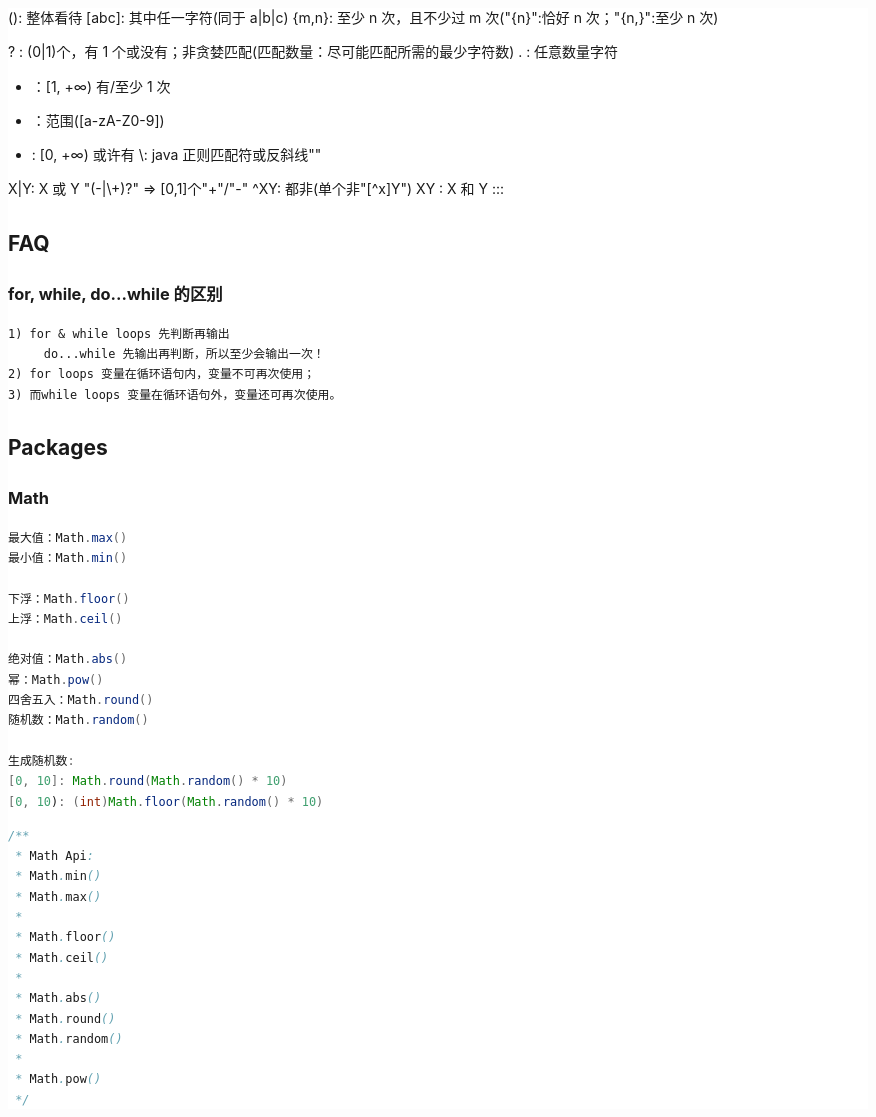 (): 整体看待
[abc]: 其中任一字符(同于 a|b|c)
{m,n}: 至少 n 次，且不少过 m 次("{n}":恰好 n 次；"{n,}":至少 n 次)

? : (0|1)个，有 1 个或没有；非贪婪匹配(匹配数量：尽可能匹配所需的最少字符数)
. : 任意数量字符

- ：[1, +∞) 有/至少 1 次

* ：范围([a-zA-Z0-9])

- : [0, +∞) 或许有
  \\: java 正则匹配符或反斜线"\"

X|Y: X 或 Y "(-|\\+)?" => [0,1]个"+"/"-"
^XY: 都非(单个非"[^x]Y")
XY : X 和 Y
:::


## FAQ

### for, while, do...while 的区别


```
1) for & while loops 先判断再输出
     do...while 先输出再判断，所以至少会输出一次！
2) for loops 变量在循环语句内，变量不可再次使用；
3) 而while loops 变量在循环语句外，变量还可再次使用。
```

## Packages

### Math

```java
最大值：Math.max()
最小值：Math.min()

下浮：Math.floor()
上浮：Math.ceil()

绝对值：Math.abs()
幂：Math.pow()
四舍五入：Math.round()
随机数：Math.random()

生成随机数:
[0, 10]: Math.round(Math.random() * 10)
[0, 10): (int)Math.floor(Math.random() * 10)
```

```java
/**
 * Math Api:
 * Math.min()
 * Math.max()
 *
 * Math.floor()
 * Math.ceil()
 *
 * Math.abs()
 * Math.round()
 * Math.random()
 *
 * Math.pow()
 */
```